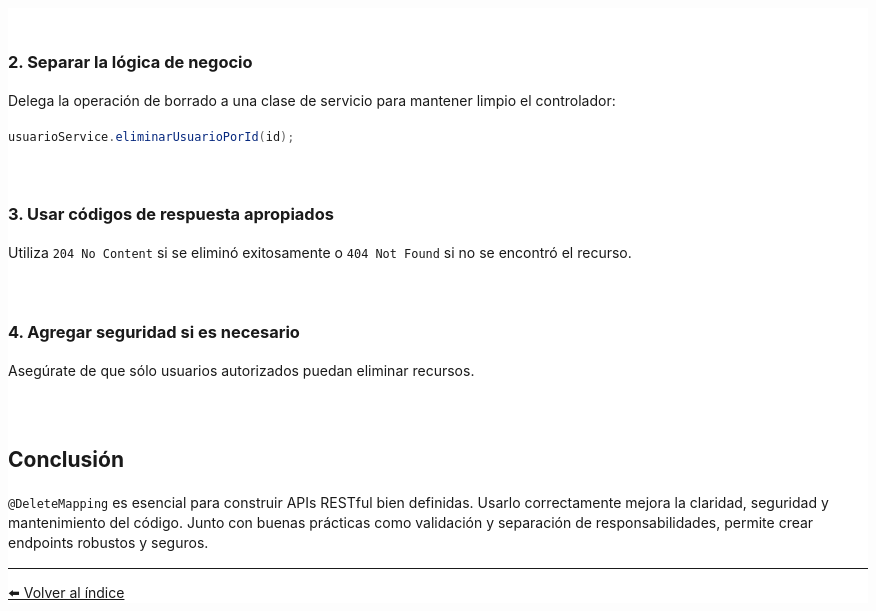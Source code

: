 <br>

### 2. Separar la lógica de negocio

Delega la operación de borrado a una clase de servicio para mantener limpio el controlador:

```java
usuarioService.eliminarUsuarioPorId(id);
```

<br>

### 3. Usar códigos de respuesta apropiados

Utiliza `204 No Content` si se eliminó exitosamente o `404 Not Found` si no se encontró el recurso.

<br>

### 4. Agregar seguridad si es necesario

Asegúrate de que sólo usuarios autorizados puedan eliminar recursos.

<br>

## Conclusión

`@DeleteMapping` es esencial para construir APIs RESTful bien definidas. Usarlo correctamente mejora la claridad, seguridad y mantenimiento del código. Junto con buenas prácticas como validación y separación de responsabilidades, permite crear endpoints robustos y seguros.

---
[⬅️ Volver al índice](./README.md)

